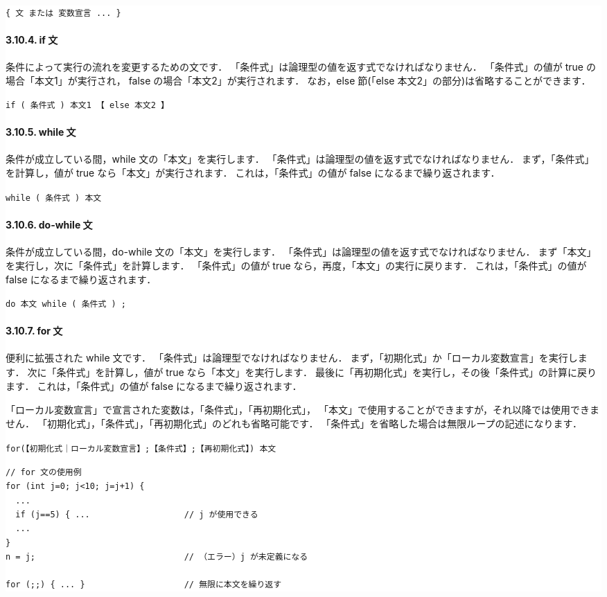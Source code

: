 ```
{ 文 または 変数宣言 ... }
```

#### 3.10.4. if 文

条件によって実行の流れを変更するための文です．
「条件式」は論理型の値を返す式でなければなりません．
「条件式」の値が true の場合「本文1」が実行され，
false の場合「本文2」が実行されます．
なお，else 節(「else 本文2」の部分)は省略することができます．

```
if ( 条件式 ) 本文1 【 else 本文2 】 
```

#### 3.10.5. while 文

条件が成立している間，while 文の「本文」を実行します．
「条件式」は論理型の値を返す式でなければなりません．
まず，「条件式」を計算し，値が true なら「本文」が実行されます．
これは，「条件式」の値が false になるまで繰り返されます．

```
while ( 条件式 ) 本文
```

#### 3.10.6. do-while 文

条件が成立している間，do-while 文の「本文」を実行します．
「条件式」は論理型の値を返す式でなければなりません．
まず「本文」を実行し，次に「条件式」を計算します．
「条件式」の値が true なら，再度，「本文」の実行に戻ります．
これは，「条件式」の値が false になるまで繰り返されます．

```
do 本文 while ( 条件式 ) ;
```

#### 3.10.7. for 文

便利に拡張された while 文です．
「条件式」は論理型でなければなりません．
まず，「初期化式」か「ローカル変数宣言」を実行します．
次に「条件式」を計算し，値が true なら「本文」を実行します．
最後に「再初期化式」を実行し，その後「条件式」の計算に戻ります．
これは，「条件式」の値が false になるまで繰り返されます．

「ローカル変数宣言」で宣言された変数は，「条件式」，「再初期化式」，
「本文」で使用することができますが，それ以降では使用できません．
「初期化式」，「条件式」，「再初期化式」のどれも省略可能です．
「条件式」を省略した場合は無限ループの記述になります．

```
for(【初期化式｜ローカル変数宣言】;【条件式】;【再初期化式】) 本文
```

```
// for 文の使用例
for (int j=0; j<10; j=j+1) {
  ...
  if (j==5) { ...                   // j が使用できる
  ...
}
n = j;                              // （エラー）j が未定義になる

for (;;) { ... }                    // 無限に本文を繰り返す
```
